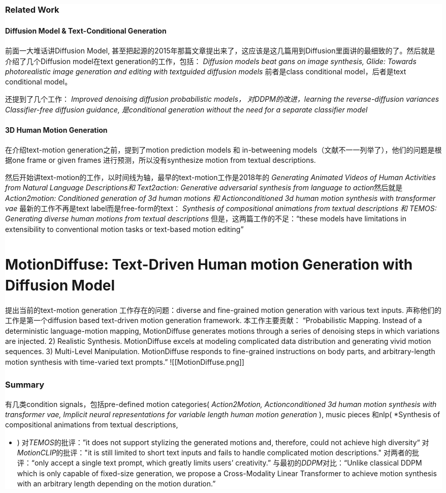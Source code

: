 ### Related Work
#### Diffusion Model & Text-Conditional Generation
前面一大堆话讲Diffusion Model, 甚至把起源的2015年那篇文章提出来了，这应该是这几篇用到Diffusion里面讲的最细致的了。然后就是介绍了几个Diffusion model在text generation的工作，包括：
*Diffusion models beat gans on image synthesis,
Glide: Towards photorealistic image generation and editing with textguided diffusion models*
前者是class conditional model，后者是text conditional model。

还提到了几个工作：
*Improved denoising diffusion probabilistic models， 对DDPM的改进，learning the reverse-diffusion variances
Classifier-free diffusion guidance, 是conditional generation without the need for a separate classifier model*
#### 3D Human Motion Generation
在介绍text-motion generation之前，提到了motion prediction models 和 in-betweening models（文献不一一列举了），他们的问题是根据one frame or given frames 进行预测，所以没有synthesize motion from textual descriptions.

然后开始讲text-motion的工作，以时间线为轴，最早的text-motion工作是2018年的
*Generating Animated Videos of Human Activities from Natural Language Descriptions和 Text2action: Generative adversarial synthesis from language to action*然后就是
*Action2motion: Conditioned generation of 3d human motions 和 
Actionconditioned 3d human motion synthesis with transformer vae*
最新的工作不再是text label而是free-form的text：
*Synthesis of compositional animations from textual descriptions 和
TEMOS: Generating diverse human motions from textual descriptions*
但是，这两篇工作的不足：“these models have limitations in extensibility to conventional motion tasks or text-based motion editing”


# MotionDiffuse: Text-Driven Human motion Generation with Diffusion Model

提出当前的text-motion generation 工作存在的问题：diverse and fine-grained motion generation with various text inputs. 声称他们的工作是第一个diffusion based text-driven motion generation framework. 
本工作主要贡献：
“Probabilistic Mapping. Instead of a deterministic language-motion mapping, MotionDiffuse generates motions through a series of denoising steps in which variations are injected. 2) Realistic Synthesis. MotionDiffuse excels at modeling complicated data distribution and generating vivid motion sequences. 3) Multi-Level Manipulation. MotionDiffuse responds to fine-grained instructions on body parts, and arbitrary-length motion synthesis with time-varied text prompts.”
![[MotionDiffuse.png]]
### Summary
有几类condition signals，包括pre-defined motion categories( *Action2Motion,
Actionconditioned 3d human motion synthesis with transformer vae,
Implicit neural representations for variable length human motion generation* ), music pieces 和nlp( *Synthesis of compositional animations from textual descriptions,
* )
对*TEMOS*的批评：”it does not support stylizing the generated motions and, therefore, could not achieve high diversity“
对*MotionCLIP*的批评："it is still limited to short text inputs and fails to handle complicated motion descriptions."
对两者的批评：“only accept a single text prompt, which greatly limits users’ creativity.”
与最初的*DDPM*对比：“Unlike classical DDPM which is only capable of fixed-size generation, we propose a Cross-Modality Linear Transformer to achieve motion synthesis with an arbitrary length depending on the motion duration.”
